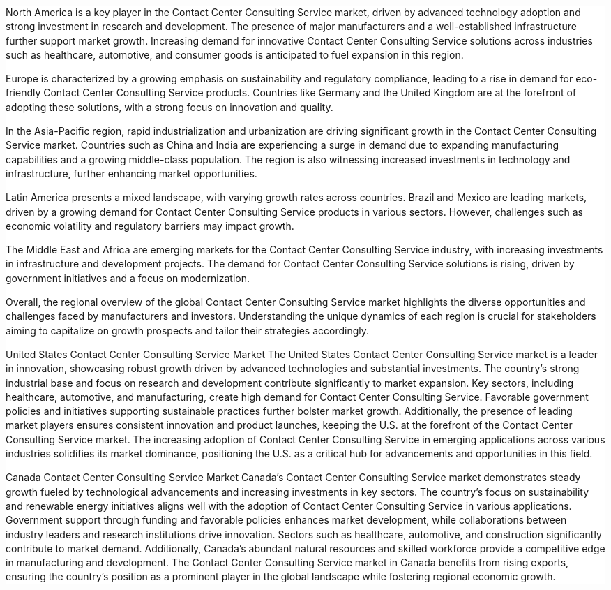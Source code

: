 North America is a key player in the Contact Center Consulting Service market, driven by advanced technology adoption and strong investment in research and development. The presence of major manufacturers and a well-established infrastructure further support market growth. Increasing demand for innovative Contact Center Consulting Service solutions across industries such as healthcare, automotive, and consumer goods is anticipated to fuel expansion in this region.

Europe is characterized by a growing emphasis on sustainability and regulatory compliance, leading to a rise in demand for eco-friendly Contact Center Consulting Service products. Countries like Germany and the United Kingdom are at the forefront of adopting these solutions, with a strong focus on innovation and quality.

In the Asia-Pacific region, rapid industrialization and urbanization are driving significant growth in the Contact Center Consulting Service market. Countries such as China and India are experiencing a surge in demand due to expanding manufacturing capabilities and a growing middle-class population. The region is also witnessing increased investments in technology and infrastructure, further enhancing market opportunities.

Latin America presents a mixed landscape, with varying growth rates across countries. Brazil and Mexico are leading markets, driven by a growing demand for Contact Center Consulting Service products in various sectors. However, challenges such as economic volatility and regulatory barriers may impact growth.

The Middle East and Africa are emerging markets for the Contact Center Consulting Service industry, with increasing investments in infrastructure and development projects. The demand for Contact Center Consulting Service solutions is rising, driven by government initiatives and a focus on modernization.

Overall, the regional overview of the global Contact Center Consulting Service market highlights the diverse opportunities and challenges faced by manufacturers and investors. Understanding the unique dynamics of each region is crucial for stakeholders aiming to capitalize on growth prospects and tailor their strategies accordingly.

United States Contact Center Consulting Service Market
The United States Contact Center Consulting Service market is a leader in innovation, showcasing robust growth driven by advanced technologies and substantial investments. The country’s strong industrial base and focus on research and development contribute significantly to market expansion. Key sectors, including healthcare, automotive, and manufacturing, create high demand for Contact Center Consulting Service. Favorable government policies and initiatives supporting sustainable practices further bolster market growth. Additionally, the presence of leading market players ensures consistent innovation and product launches, keeping the U.S. at the forefront of the Contact Center Consulting Service market. The increasing adoption of Contact Center Consulting Service in emerging applications across various industries solidifies its market dominance, positioning the U.S. as a critical hub for advancements and opportunities in this field.

Canada Contact Center Consulting Service Market
Canada’s Contact Center Consulting Service market demonstrates steady growth fueled by technological advancements and increasing investments in key sectors. The country’s focus on sustainability and renewable energy initiatives aligns well with the adoption of Contact Center Consulting Service in various applications. Government support through funding and favorable policies enhances market development, while collaborations between industry leaders and research institutions drive innovation. Sectors such as healthcare, automotive, and construction significantly contribute to market demand. Additionally, Canada’s abundant natural resources and skilled workforce provide a competitive edge in manufacturing and development. The Contact Center Consulting Service market in Canada benefits from rising exports, ensuring the country’s position as a prominent player in the global landscape while fostering regional economic growth.
